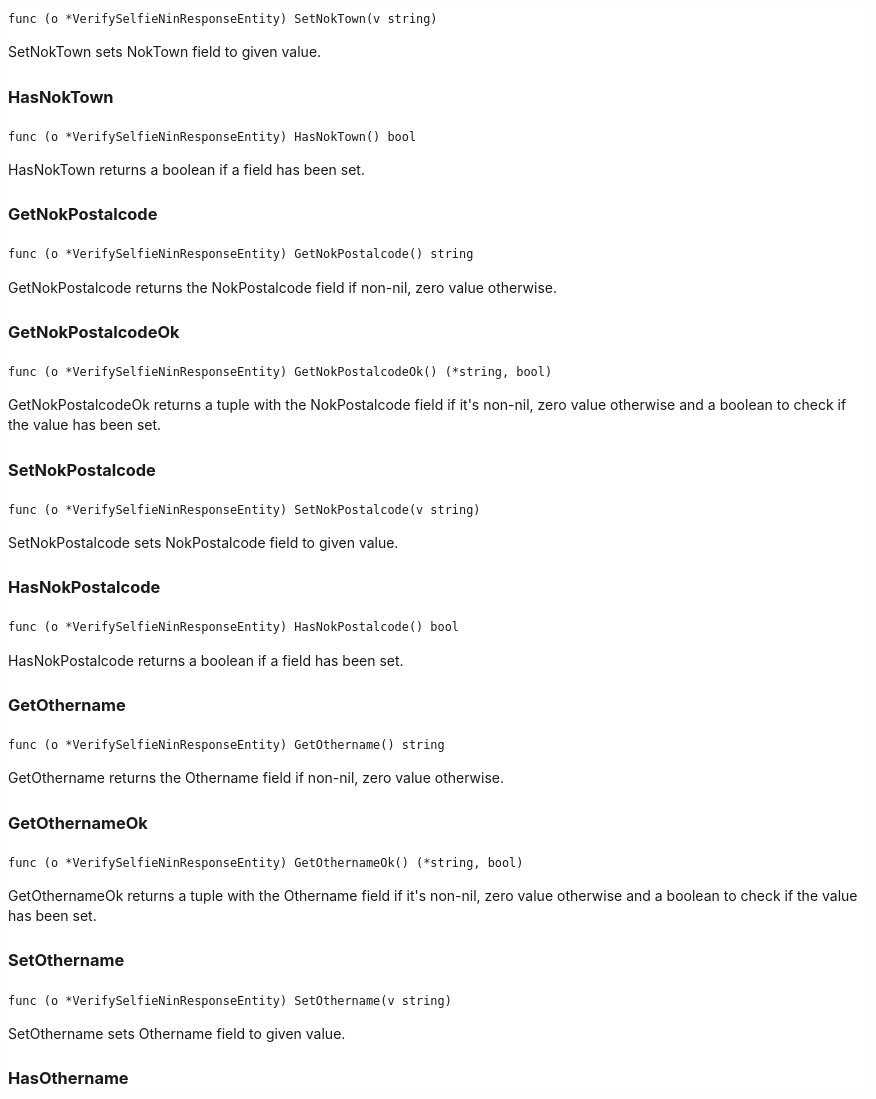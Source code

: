 `func (o *VerifySelfieNinResponseEntity) SetNokTown(v string)`

SetNokTown sets NokTown field to given value.

### HasNokTown

`func (o *VerifySelfieNinResponseEntity) HasNokTown() bool`

HasNokTown returns a boolean if a field has been set.

### GetNokPostalcode

`func (o *VerifySelfieNinResponseEntity) GetNokPostalcode() string`

GetNokPostalcode returns the NokPostalcode field if non-nil, zero value otherwise.

### GetNokPostalcodeOk

`func (o *VerifySelfieNinResponseEntity) GetNokPostalcodeOk() (*string, bool)`

GetNokPostalcodeOk returns a tuple with the NokPostalcode field if it's non-nil, zero value otherwise
and a boolean to check if the value has been set.

### SetNokPostalcode

`func (o *VerifySelfieNinResponseEntity) SetNokPostalcode(v string)`

SetNokPostalcode sets NokPostalcode field to given value.

### HasNokPostalcode

`func (o *VerifySelfieNinResponseEntity) HasNokPostalcode() bool`

HasNokPostalcode returns a boolean if a field has been set.

### GetOthername

`func (o *VerifySelfieNinResponseEntity) GetOthername() string`

GetOthername returns the Othername field if non-nil, zero value otherwise.

### GetOthernameOk

`func (o *VerifySelfieNinResponseEntity) GetOthernameOk() (*string, bool)`

GetOthernameOk returns a tuple with the Othername field if it's non-nil, zero value otherwise
and a boolean to check if the value has been set.

### SetOthername

`func (o *VerifySelfieNinResponseEntity) SetOthername(v string)`

SetOthername sets Othername field to given value.

### HasOthername

